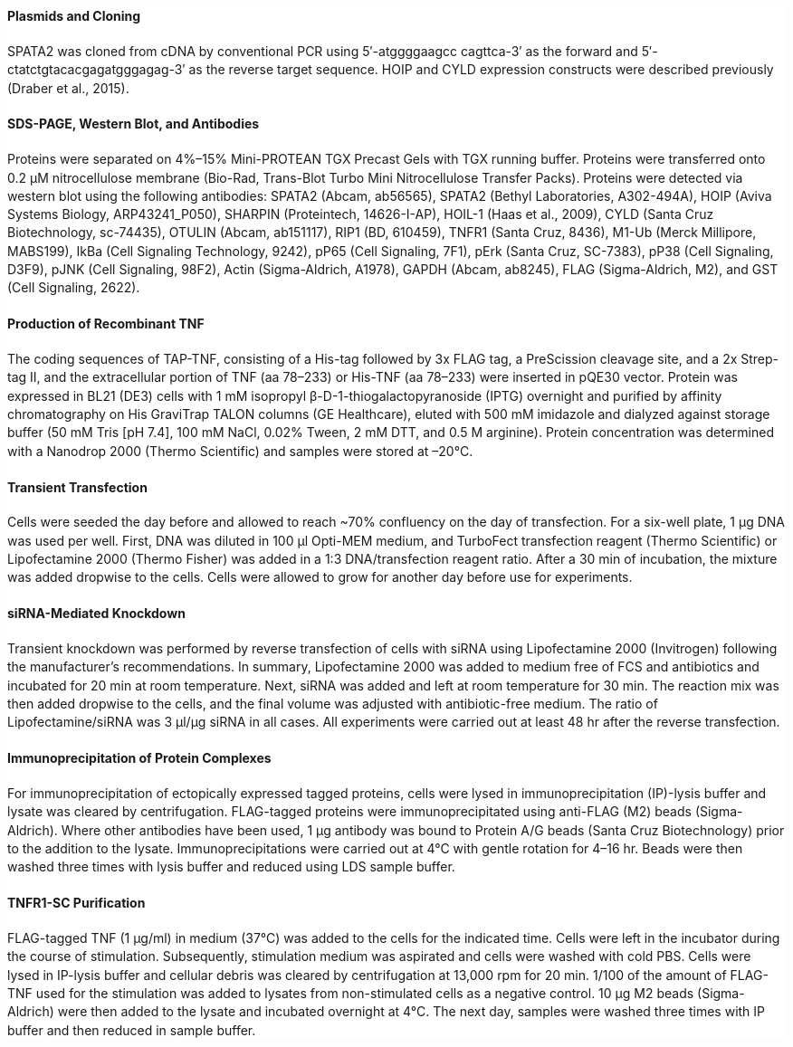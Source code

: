#### Plasmids and Cloning
SPATA2 was cloned from cDNA by conventional PCR using 5′-atggggaagcc cagttca-3′ as the forward and 5′-ctatctgtacacgagatgggagag-3′ as the reverse target sequence. HOIP and CYLD expression constructs were described previously (Draber et al., 2015).

#### SDS-PAGE, Western Blot, and Antibodies
Proteins were separated on 4%–15% Mini-PROTEAN TGX Precast Gels with TGX running buffer. Proteins were transferred onto 0.2 μM nitrocellulose membrane (Bio-Rad, Trans-Blot Turbo Mini Nitrocellulose Transfer Packs). Proteins were detected via western blot using the following antibodies: SPATA2 (Abcam, ab56565), SPATA2 (Bethyl Laboratories, A302-494A), HOIP (Aviva Systems Biology, ARP43241_P050), SHARPIN (Proteintech, 14626-I-AP), HOIL-1 (Haas et al., 2009), CYLD (Santa Cruz Biotechnology, sc-74435), OTULIN (Abcam, ab151117), RIP1 (BD, 610459), TNFR1 (Santa Cruz, 8436), M1-Ub (Merck Millipore, MABS199), IkBa (Cell Signaling Technology, 9242), pP65 (Cell Signaling, 7F1), pErk (Santa Cruz, SC-7383), pP38 (Cell Signaling, D3F9), pJNK (Cell Signaling, 98F2), Actin (Sigma-Aldrich, A1978), GAPDH (Abcam, ab8245), FLAG (Sigma-Aldrich, M2), and GST (Cell Signaling, 2622).

#### Production of Recombinant TNF
The coding sequences of TAP-TNF, consisting of a His-tag followed by 3x FLAG tag, a PreScission cleavage site, and a 2x Strep-tag II, and the extracellular portion of TNF (aa 78–233) or His-TNF (aa 78–233) were inserted in pQE30 vector. Protein was expressed in BL21 (DE3) cells with 1 mM isopropyl β-D-1-thiogalactopyranoside (IPTG) overnight and purified by affinity chromatography on His GraviTrap TALON columns (GE Healthcare), eluted with 500 mM imidazole and dialyzed against storage buffer (50 mM Tris [pH 7.4], 100 mM NaCl, 0.02% Tween, 2 mM DTT, and 0.5 M arginine). Protein concentration was determined with a Nanodrop 2000 (Thermo Scientific) and samples were stored at –20°C.

#### Transient Transfection
Cells were seeded the day before and allowed to reach ~70% confluency on the day of transfection. For a six-well plate, 1 μg DNA was used per well. First, DNA was diluted in 100 μl Opti-MEM medium, and TurboFect transfection reagent (Thermo Scientific) or Lipofectamine 2000 (Thermo Fisher) was added in a 1:3 DNA/transfection reagent ratio. After a 30 min of incubation, the mixture was added dropwise to the cells. Cells were allowed to grow for another day before use for experiments.

#### siRNA-Mediated Knockdown
Transient knockdown was performed by reverse transfection of cells with siRNA using Lipofectamine 2000 (Invitrogen) following the manufacturer’s recommendations. In summary, Lipofectamine 2000 was added to medium free of FCS and antibiotics and incubated for 20 min at room temperature. Next, siRNA was added and left at room temperature for 30 min. The reaction mix was then added dropwise to the cells, and the final volume was adjusted with antibiotic-free medium. The ratio of Lipofectamine/siRNA was 3 μl/μg siRNA in all cases. All experiments were carried out at least 48 hr after the reverse transfection.

#### Immunoprecipitation of Protein Complexes
For immunoprecipitation of ectopically expressed tagged proteins, cells were lysed in immunoprecipitation (IP)-lysis buffer and lysate was cleared by centrifugation. FLAG-tagged proteins were immunoprecipitated using anti-FLAG (M2) beads (Sigma-Aldrich). Where other antibodies have been used, 1 μg antibody was bound to Protein A/G beads (Santa Cruz Biotechnology) prior to the addition to the lysate. Immunoprecipitations were carried out at 4°C with gentle rotation for 4–16 hr. Beads were then washed three times with lysis buffer and reduced using LDS sample buffer.

#### TNFR1-SC Purification
FLAG-tagged TNF (1 μg/ml) in medium (37°C) was added to the cells for the indicated time. Cells were left in the incubator during the course of stimulation. Subsequently, stimulation medium was aspirated and cells were washed with cold PBS. Cells were lysed in IP-lysis buffer and cellular debris was cleared by centrifugation at 13,000 rpm for 20 min. 1/100 of the amount of FLAG-TNF used for the stimulation was added to lysates from non-stimulated cells as a negative control. 10 μg M2 beads (Sigma-Aldrich) were then added to the lysate and incubated overnight at 4°C. The next day, samples were washed three times with IP buffer and then reduced in sample buffer.
